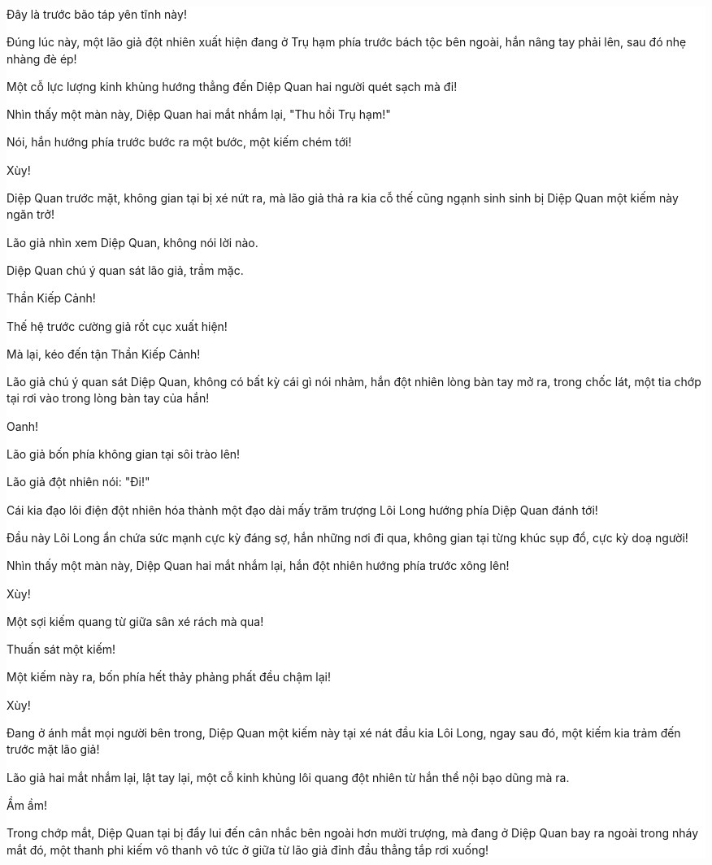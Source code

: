 Đây là trước bão táp yên tĩnh này!

Đúng lúc này, một lão giả đột nhiên xuất hiện đang ở Trụ hạm phía trước bách tộc bên ngoài, hắn nâng tay phải lên, sau đó nhẹ nhàng đè ép!

Một cỗ lực lượng kinh khủng hướng thẳng đến Diệp Quan hai người quét sạch mà đi!

Nhìn thấy một màn này, Diệp Quan hai mắt nhắm lại, "Thu hồi Trụ hạm!"

Nói, hắn hướng phía trước bước ra một bước, một kiếm chém tới!

Xùy!

Diệp Quan trước mặt, không gian tại bị xé nứt ra, mà lão giả thả ra kia cỗ thế cũng ngạnh sinh sinh bị Diệp Quan một kiếm này ngăn trở!

Lão giả nhìn xem Diệp Quan, không nói lời nào.

Diệp Quan chú ý quan sát lão giả, trầm mặc.

Thần Kiếp Cảnh!

Thế hệ trước cường giả rốt cục xuất hiện!

Mà lại, kéo đến tận Thần Kiếp Cảnh!

Lão giả chú ý quan sát Diệp Quan, không có bất kỳ cái gì nói nhảm, hắn đột nhiên lòng bàn tay mở ra, trong chốc lát, một tia chớp tại rơi vào trong lòng bàn tay của hắn!

Oanh!

Lão giả bốn phía không gian tại sôi trào lên!

Lão giả đột nhiên nói: "Đi!"

Cái kia đạo lôi điện đột nhiên hóa thành một đạo dài mấy trăm trượng Lôi Long hướng phía Diệp Quan đánh tới!

Đầu này Lôi Long ẩn chứa sức mạnh cực kỳ đáng sợ, hắn những nơi đi qua, không gian tại từng khúc sụp đổ, cực kỳ doạ người!

Nhìn thấy một màn này, Diệp Quan hai mắt nhắm lại, hắn đột nhiên hướng phía trước xông lên!

Xùy!

Một sợi kiếm quang từ giữa sân xé rách mà qua!

Thuấn sát một kiếm!

Một kiếm này ra, bốn phía hết thảy phảng phất đều chậm lại!

Xùy!

Đang ở ánh mắt mọi người bên trong, Diệp Quan một kiếm này tại xé nát đầu kia Lôi Long, ngay sau đó, một kiếm kia trảm đến trước mặt lão giả!

Lão giả hai mắt nhắm lại, lật tay lại, một cỗ kinh khủng lôi quang đột nhiên từ hắn thể nội bạo dũng mà ra.

Ầm ầm!

Trong chớp mắt, Diệp Quan tại bị đẩy lui đến cân nhắc bên ngoài hơn mười trượng, mà đang ở Diệp Quan bay ra ngoài trong nháy mắt đó, một thanh phi kiếm vô thanh vô tức ở giữa từ lão giả đỉnh đầu thẳng tắp rơi xuống!
